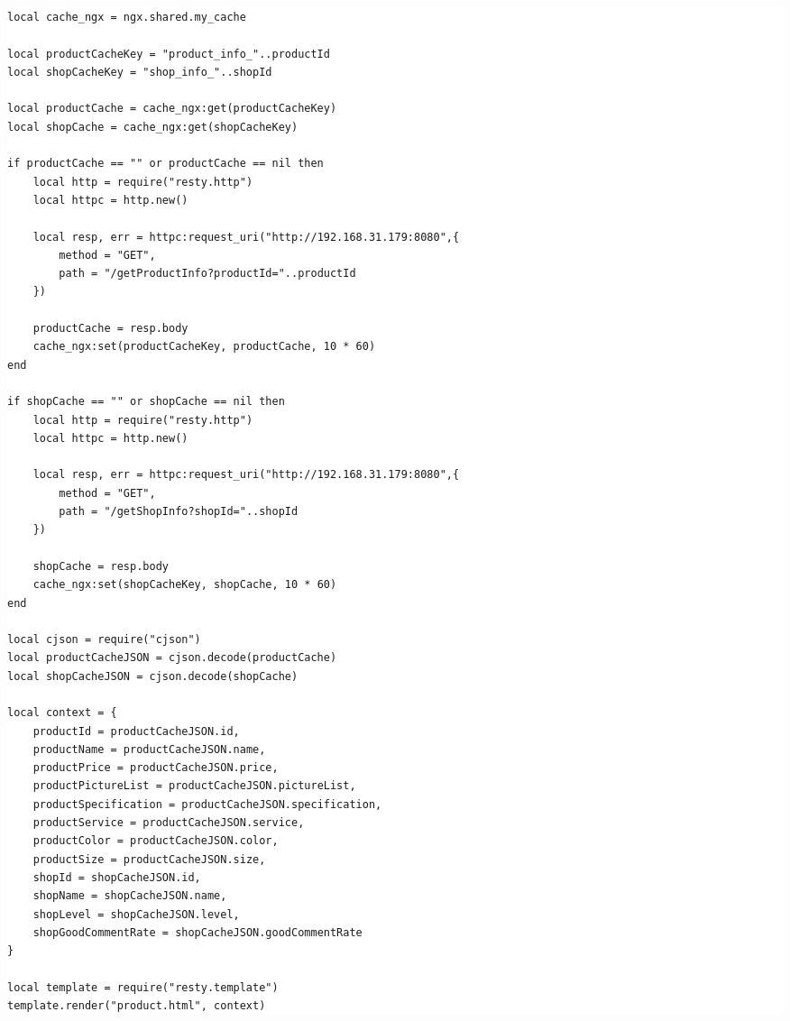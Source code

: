     local cache_ngx = ngx.shared.my_cache
    
    local productCacheKey = "product_info_"..productId
    local shopCacheKey = "shop_info_"..shopId
    
    local productCache = cache_ngx:get(productCacheKey)
    local shopCache = cache_ngx:get(shopCacheKey)
    
    if productCache == "" or productCache == nil then
    	local http = require("resty.http")
    	local httpc = http.new()
    
    	local resp, err = httpc:request_uri("http://192.168.31.179:8080",{
      		method = "GET",
      		path = "/getProductInfo?productId="..productId
    	})
    
    	productCache = resp.body
    	cache_ngx:set(productCacheKey, productCache, 10 * 60)
    end
    
    if shopCache == "" or shopCache == nil then
    	local http = require("resty.http")
    	local httpc = http.new()
    
    	local resp, err = httpc:request_uri("http://192.168.31.179:8080",{
      		method = "GET",
      		path = "/getShopInfo?shopId="..shopId
    	})
    
    	shopCache = resp.body
    	cache_ngx:set(shopCacheKey, shopCache, 10 * 60)
    end
    
    local cjson = require("cjson")
    local productCacheJSON = cjson.decode(productCache)
    local shopCacheJSON = cjson.decode(shopCache)
    
    local context = {
    	productId = productCacheJSON.id,
    	productName = productCacheJSON.name,
    	productPrice = productCacheJSON.price,
    	productPictureList = productCacheJSON.pictureList,
    	productSpecification = productCacheJSON.specification,
    	productService = productCacheJSON.service,
    	productColor = productCacheJSON.color,
    	productSize = productCacheJSON.size,
    	shopId = shopCacheJSON.id,
    	shopName = shopCacheJSON.name,
    	shopLevel = shopCacheJSON.level,
    	shopGoodCommentRate = shopCacheJSON.goodCommentRate
    }
    
    local template = require("resty.template")
    template.render("product.html", context)
    